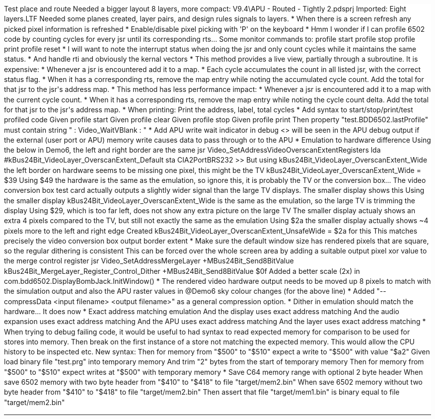 Test place and route 				Needed a bigger layout 				8 layers, more compact: V9.4\APU - Routed - Tightly 2.pdsprj 					Imported: Eight layers.LTF 						Needed some planes created, layer pairs, and design rules signals to layers.    * When there is a screen refresh any picked pixel information is refreshed    * Enable/disable pixel picking with 'P' on the keyboard    * Hmm I wonder if I can profile 6502 code by counting cycles for every jsr until its corresponding rts... 	Some monitor commands to: 		profile start 		profile stop 		profile print 		profile reset 	* I will want to note the interrupt status when doing the jsr and only count cycles while it maintains the same status. 		* And handle rti and obviously the kernal vectors 	* This method provides a live view, partially through a subroutine. It is expensive: 		* Whenever a jsr is encountered add it to a map. 		* Each cycle accumulates the count in all listed jsr, with the correct status flag. 		* When it has a corresponding rts, remove the map entry while noting the accumulated cycle count. Add the total for that jsr to the jsr's address map. 	* This method has less performance impact: 		* Whenever a jsr is encountered add it to a map with the current cycle count. 		* When it has a corresponding rts, remove the map entry while noting the cycle count delta. Add the total for that jsr to the jsr's address map. 	* When printing: 		Print the address, label, total cycles    * Add syntax to start/stop/print/test profiled code     Given profile start     Given profile clear     Given profile stop     Given profile print     Then property "test.BDD6502.lastProfile" must contain string " : Video_WaitVBlank : "    * Add APU write wait indicator in debug 	<<Wait RAM>> will be seen in the APU debug output if the external (user port or APU) memory write causes data to pass through or to the APU     * Emulation to hardware difference 	Using the below in Demo6, the left and right border are the same 		jsr Video_SetAddressVideoOverscanExtentRegisters     	lda #kBus24Bit_VideoLayer_OverscanExtent_Default     	sta CIA2PortBRS232     >> But using kBus24Bit_VideoLayer_OverscanExtent_Wide the left border on hardware seems to be missing one pixel, this might be the TV     	kBus24Bit_VideoLayer_OverscanExtent_Wide		= $39     	Using $49 the hardware is the same as the emulation, so ignore this, it is probably the TV or the conversion box...     		The video conversion box test card actually outputs a slightly wider signal than the large TV displays. The smaller display shows this     	Using the smaller display kBus24Bit_VideoLayer_OverscanExtent_Wide is the same as the emulation, so the large TV is trimming the display     	Using $29, which is too far left, does not show any extra picture on the large TV     		The smaller display actualy shows an extra 4 pixels compared to the TV, but still not exactly the same as the emulation     	Using $2a the smaller display actually shows ~4 pixels more to the left and right edge     		Created kBus24Bit_VideoLayer_OverscanExtent_UnsafeWide	= $2a for this     		This matches precisely the video conversion box output border extent     * Make sure the default window size has rendered pixels that are square, so the regular dithering is consistent 	This can be forced over the whole screen area by adding a suitable output pixel xor value to the merge control register 		jsr Video_SetAddressMergeLayer 		+MBus24Bit_Send8BitValue kBus24Bit_MergeLayer_Register_Control_Dither 		+MBus24Bit_Send8BitValue $0f 	Added a better scale (2x) in com.bdd6502.DisplayBombJack.InitWindow()    * The rendered video hardware output needs to be moved up 8 pixels to match with the simulation output and also the APU raster values in @Demo6 sky colour changes (for the above line)     * Added "--compressData <input filename> <output filename>" as a general compression option.     * Dither in emulation should match the hardware... 	It does now    * Exact address matching emulation 	And the display uses exact address matching 	And the audio expansion uses exact address matching 	And the APU uses exact address matching 	And the layer uses exact address matching     * When trying to debug failing code, it would be useful to had syntax to read expected memory for comparison to be used for stores into memory. 	Then break on the first instance of a store not matching the expected memory. 	This would allow the CPU history to be inspected etc. 	New syntax: 		Then for memory from "$500" to "$510" expect a write to "$500" with value "$a2" 		Given load binary file "test.prg" into temporary memory 		And trim "2" bytes from the start of temporary memory 		Then for memory from "$500" to "$510" expect writes at "$500" with temporary memory     * Save C64 memory range with optional 2 byte header     When save 6502 memory with two byte header from "$410" to "$418" to file "target/mem2.bin"     When save 6502 memory without two byte header from "$410" to "$418" to file "target/mem2.bin"     Then assert that file "target/mem1.bin" is binary equal to file "target/mem2.bin"

---